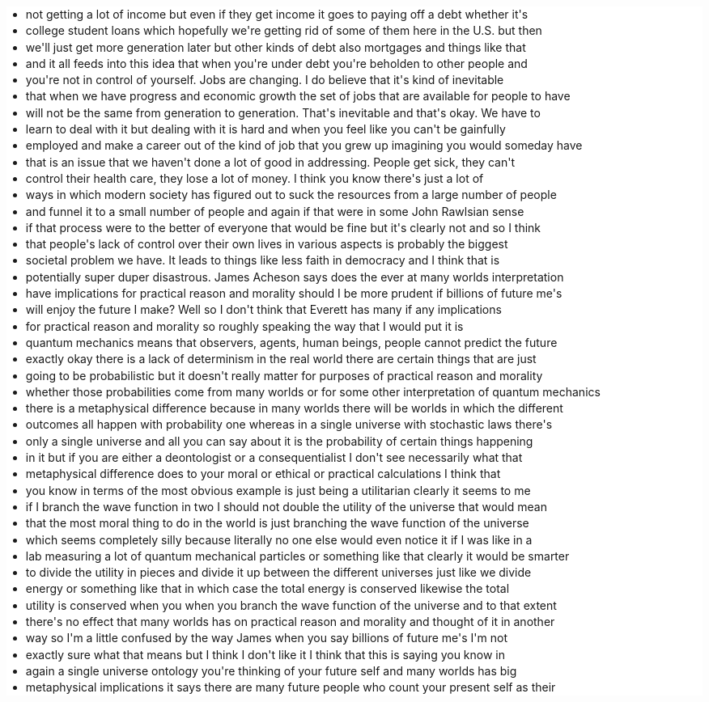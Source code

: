 *  not getting a lot of income but even if they get income it goes to paying off a debt whether it's
*  college student loans which hopefully we're getting rid of some of them here in the U.S. but then
*  we'll just get more generation later but other kinds of debt also mortgages and things like that
*  and it all feeds into this idea that when you're under debt you're beholden to other people and
*  you're not in control of yourself. Jobs are changing. I do believe that it's kind of inevitable
*  that when we have progress and economic growth the set of jobs that are available for people to have
*  will not be the same from generation to generation. That's inevitable and that's okay. We have to
*  learn to deal with it but dealing with it is hard and when you feel like you can't be gainfully
*  employed and make a career out of the kind of job that you grew up imagining you would someday have
*  that is an issue that we haven't done a lot of good in addressing. People get sick, they can't
*  control their health care, they lose a lot of money. I think you know there's just a lot of
*  ways in which modern society has figured out to suck the resources from a large number of people
*  and funnel it to a small number of people and again if that were in some John Rawlsian sense
*  if that process were to the better of everyone that would be fine but it's clearly not and so I think
*  that people's lack of control over their own lives in various aspects is probably the biggest
*  societal problem we have. It leads to things like less faith in democracy and I think that is
*  potentially super duper disastrous. James Acheson says does the ever at many worlds interpretation
*  have implications for practical reason and morality should I be more prudent if billions of future me's
*  will enjoy the future I make? Well so I don't think that Everett has many if any implications
*  for practical reason and morality so roughly speaking the way that I would put it is
*  quantum mechanics means that observers, agents, human beings, people cannot predict the future
*  exactly okay there is a lack of determinism in the real world there are certain things that are just
*  going to be probabilistic but it doesn't really matter for purposes of practical reason and morality
*  whether those probabilities come from many worlds or for some other interpretation of quantum mechanics
*  there is a metaphysical difference because in many worlds there will be worlds in which the different
*  outcomes all happen with probability one whereas in a single universe with stochastic laws there's
*  only a single universe and all you can say about it is the probability of certain things happening
*  in it but if you are either a deontologist or a consequentialist I don't see necessarily what that
*  metaphysical difference does to your moral or ethical or practical calculations I think that
*  you know in terms of the most obvious example is just being a utilitarian clearly it seems to me
*  if I branch the wave function in two I should not double the utility of the universe that would mean
*  that the most moral thing to do in the world is just branching the wave function of the universe
*  which seems completely silly because literally no one else would even notice it if I was like in a
*  lab measuring a lot of quantum mechanical particles or something like that clearly it would be smarter
*  to divide the utility in pieces and divide it up between the different universes just like we divide
*  energy or something like that in which case the total energy is conserved likewise the total
*  utility is conserved when you when you branch the wave function of the universe and to that extent
*  there's no effect that many worlds has on practical reason and morality and thought of it in another
*  way so I'm a little confused by the way James when you say billions of future me's I'm not
*  exactly sure what that means but I think I don't like it I think that this is saying you know in
*  again a single universe ontology you're thinking of your future self and many worlds has big
*  metaphysical implications it says there are many future people who count your present self as their